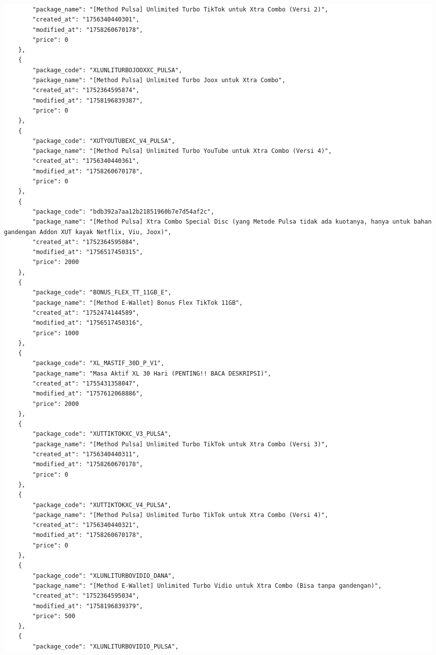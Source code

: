             "package_name": "[Method Pulsa] Unlimited Turbo TikTok untuk Xtra Combo (Versi 2)",
            "created_at": "1756340440301",
            "modified_at": "1758260670178",
            "price": 0
        },
        {
            "package_code": "XLUNLITURBOJOOXXC_PULSA",
            "package_name": "[Method Pulsa] Unlimited Turbo Joox untuk Xtra Combo",
            "created_at": "1752364595874",
            "modified_at": "1758196839387",
            "price": 0
        },
        {
            "package_code": "XUTYOUTUBEXC_V4_PULSA",
            "package_name": "[Method Pulsa] Unlimited Turbo YouTube untuk Xtra Combo (Versi 4)",
            "created_at": "1756340440361",
            "modified_at": "1758260670178",
            "price": 0
        },
        {
            "package_code": "bdb392a7aa12b21851960b7e7d54af2c",
            "package_name": "[Method Pulsa] Xtra Combo Special Disc (yang Metode Pulsa tidak ada kuotanya, hanya untuk bahan gandengan Addon XUT kayak Netflix, Viu, Joox)",
            "created_at": "1752364595084",
            "modified_at": "1756517450315",
            "price": 2000
        },
        {
            "package_code": "BONUS_FLEX_TT_11GB_E",
            "package_name": "[Method E-Wallet] Bonus Flex TikTok 11GB",
            "created_at": "1752474144589",
            "modified_at": "1756517450316",
            "price": 1000
        },
        {
            "package_code": "XL_MASTIF_30D_P_V1",
            "package_name": "Masa Aktif XL 30 Hari (PENTING!! BACA DESKRIPSI)",
            "created_at": "1755431358047",
            "modified_at": "1757612068886",
            "price": 2000
        },
        {
            "package_code": "XUTTIKTOKXC_V3_PULSA",
            "package_name": "[Method Pulsa] Unlimited Turbo TikTok untuk Xtra Combo (Versi 3)",
            "created_at": "1756340440311",
            "modified_at": "1758260670178",
            "price": 0
        },
        {
            "package_code": "XUTTIKTOKXC_V4_PULSA",
            "package_name": "[Method Pulsa] Unlimited Turbo TikTok untuk Xtra Combo (Versi 4)",
            "created_at": "1756340440321",
            "modified_at": "1758260670178",
            "price": 0
        },
        {
            "package_code": "XLUNLITURBOVIDIO_DANA",
            "package_name": "[Method E-Wallet] Unlimited Turbo Vidio untuk Xtra Combo (Bisa tanpa gandengan)",
            "created_at": "1752364595034",
            "modified_at": "1758196839379",
            "price": 500
        },
        {
            "package_code": "XLUNLITURBOVIDIO_PULSA",